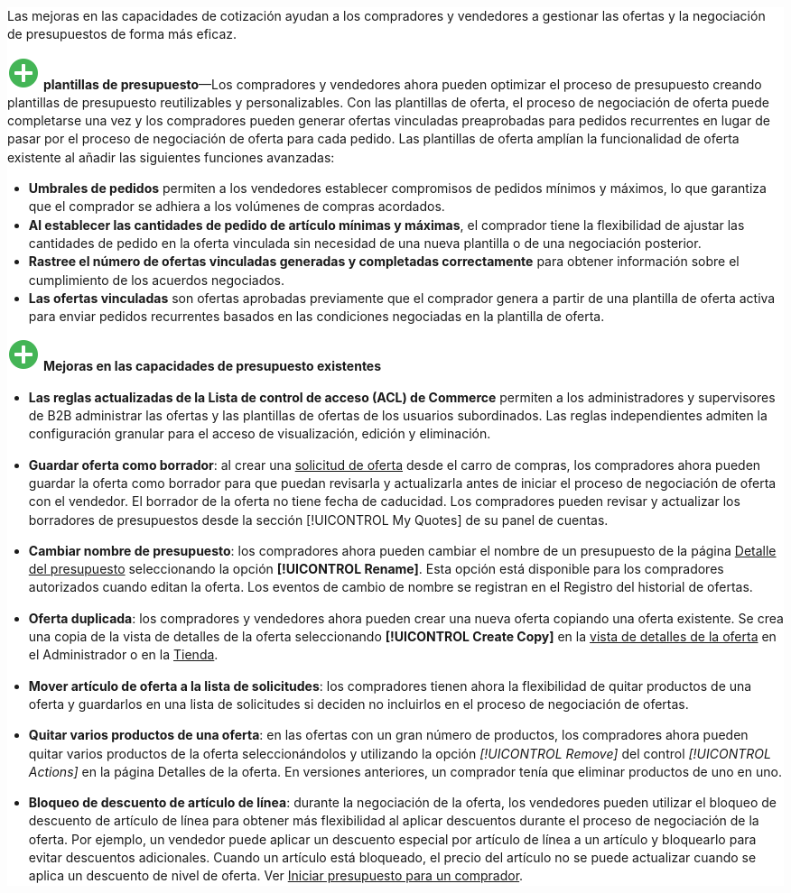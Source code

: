 Las mejoras en las capacidades de cotización ayudan a los compradores y vendedores a gestionar las ofertas y la negociación de presupuestos de forma más eficaz.

![Nuevas](../assets/new.svg) **plantillas de presupuesto**—Los compradores y vendedores ahora pueden optimizar el proceso de presupuesto creando plantillas de presupuesto reutilizables y personalizables. Con las plantillas de oferta, el proceso de negociación de oferta puede completarse una vez y los compradores pueden generar ofertas vinculadas preaprobadas para pedidos recurrentes en lugar de pasar por el proceso de negociación de oferta para cada pedido. Las plantillas de oferta amplían la funcionalidad de oferta existente al añadir las siguientes funciones avanzadas:

- **Umbrales de pedidos** permiten a los vendedores establecer compromisos de pedidos mínimos y máximos, lo que garantiza que el comprador se adhiera a los volúmenes de compras acordados.
- **Al establecer las cantidades de pedido de artículo mínimas y máximas**, el comprador tiene la flexibilidad de ajustar las cantidades de pedido en la oferta vinculada sin necesidad de una nueva plantilla o de una negociación posterior.
- **Rastree el número de ofertas vinculadas generadas y completadas correctamente** para obtener información sobre el cumplimiento de los acuerdos negociados.
- **Las ofertas vinculadas** son ofertas aprobadas previamente que el comprador genera a partir de una plantilla de oferta activa para enviar pedidos recurrentes basados en las condiciones negociadas en la plantilla de oferta.

![Nuevo](../assets/new.svg) **Mejoras en las capacidades de presupuesto existentes**

- **Las reglas actualizadas de la Lista de control de acceso (ACL) de Commerce** permiten a los administradores y supervisores de B2B administrar las ofertas y las plantillas de ofertas de los usuarios subordinados. Las reglas independientes admiten la configuración granular para el acceso de visualización, edición y eliminación.

- **Guardar oferta como borrador**: al crear una [solicitud de oferta](quote-request.md) desde el carro de compras, los compradores ahora pueden guardar la oferta como borrador para que puedan revisarla y actualizarla antes de iniciar el proceso de negociación de oferta con el vendedor. El borrador de la oferta no tiene fecha de caducidad. Los compradores pueden revisar y actualizar los borradores de presupuestos desde la sección [!UICONTROL My Quotes] de su panel de cuentas.

- **Cambiar nombre de presupuesto**: los compradores ahora pueden cambiar el nombre de un presupuesto de la página [Detalle del presupuesto](account-dashboard-my-quotes.md#quote-actions) seleccionando la opción **[!UICONTROL Rename]**. Esta opción está disponible para los compradores autorizados cuando editan la oferta. Los eventos de cambio de nombre se registran en el Registro del historial de ofertas.

- **Oferta duplicada**: los compradores y vendedores ahora pueden crear una nueva oferta copiando una oferta existente. Se crea una copia de la vista de detalles de la oferta seleccionando **[!UICONTROL Create Copy]** en la [vista de detalles de la oferta](quote-price-negotiation.md#button-bar) en el Administrador o en la [Tienda](account-dashboard-my-quotes.md#quote-actions).

- **Mover artículo de oferta a la lista de solicitudes**: los compradores tienen ahora la flexibilidad de quitar productos de una oferta y guardarlos en una lista de solicitudes si deciden no incluirlos en el proceso de negociación de ofertas.

- **Quitar varios productos de una oferta**: en las ofertas con un gran número de productos, los compradores ahora pueden quitar varios productos de la oferta seleccionándolos y utilizando la opción *[!UICONTROL Remove]* del control *[!UICONTROL Actions]* en la página Detalles de la oferta. En versiones anteriores, un comprador tenía que eliminar productos de uno en uno.

- **Bloqueo de descuento de artículo de línea**: durante la negociación de la oferta, los vendedores pueden utilizar el bloqueo de descuento de artículo de línea para obtener más flexibilidad al aplicar descuentos durante el proceso de negociación de la oferta. Por ejemplo, un vendedor puede aplicar un descuento especial por artículo de línea a un artículo y bloquearlo para evitar descuentos adicionales. Cuando un artículo está bloqueado, el precio del artículo no se puede actualizar cuando se aplica un descuento de nivel de oferta. Ver [Iniciar presupuesto para un comprador](sales-rep-initiates-quote.md).
